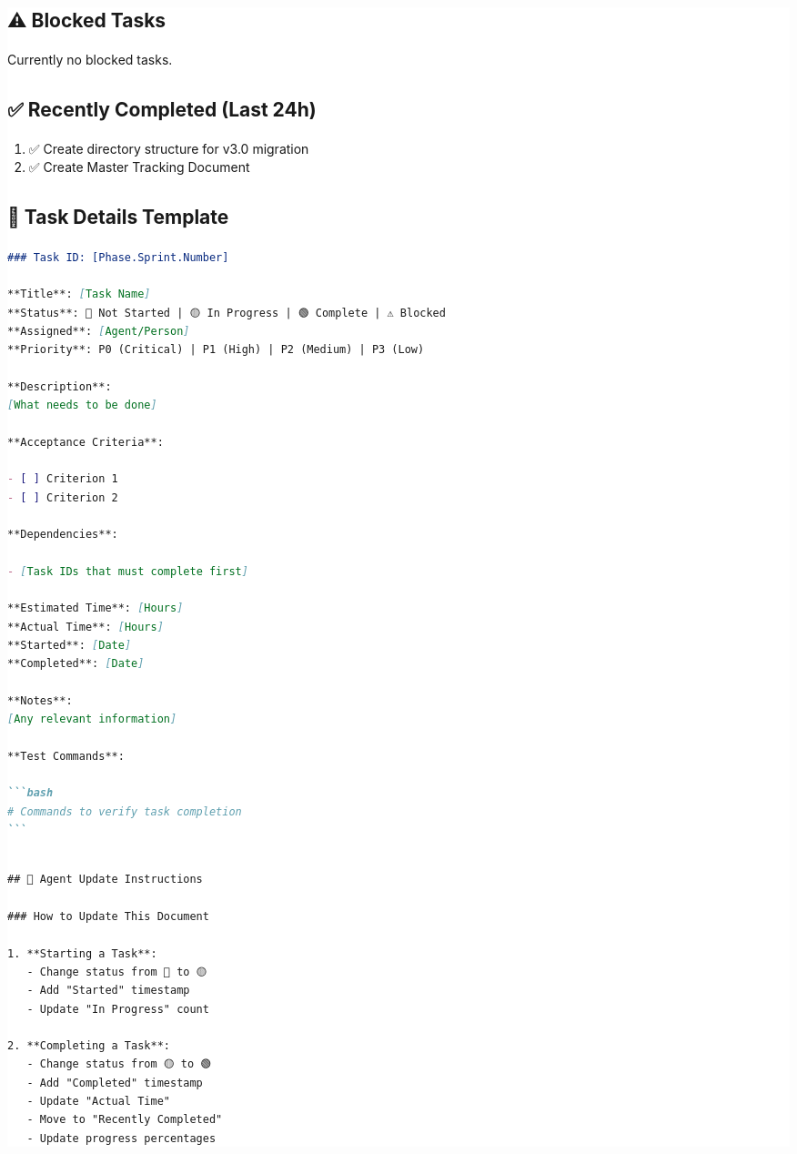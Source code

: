 ## ⚠️ Blocked Tasks

Currently no blocked tasks.

## ✅ Recently Completed (Last 24h)

1. ✅ Create directory structure for v3.0 migration
2. ✅ Create Master Tracking Document

## 📝 Task Details Template

````markdown
### Task ID: [Phase.Sprint.Number]

**Title**: [Task Name]
**Status**: 🔴 Not Started | 🟡 In Progress | 🟢 Complete | ⚠️ Blocked
**Assigned**: [Agent/Person]
**Priority**: P0 (Critical) | P1 (High) | P2 (Medium) | P3 (Low)

**Description**:
[What needs to be done]

**Acceptance Criteria**:

- [ ] Criterion 1
- [ ] Criterion 2

**Dependencies**:

- [Task IDs that must complete first]

**Estimated Time**: [Hours]
**Actual Time**: [Hours]
**Started**: [Date]
**Completed**: [Date]

**Notes**:
[Any relevant information]

**Test Commands**:

```bash
# Commands to verify task completion
```
````

```

## 🤖 Agent Update Instructions

### How to Update This Document

1. **Starting a Task**:
   - Change status from 🔴 to 🟡
   - Add "Started" timestamp
   - Update "In Progress" count

2. **Completing a Task**:
   - Change status from 🟡 to 🟢
   - Add "Completed" timestamp
   - Update "Actual Time"
   - Move to "Recently Completed"
   - Update progress percentages

```